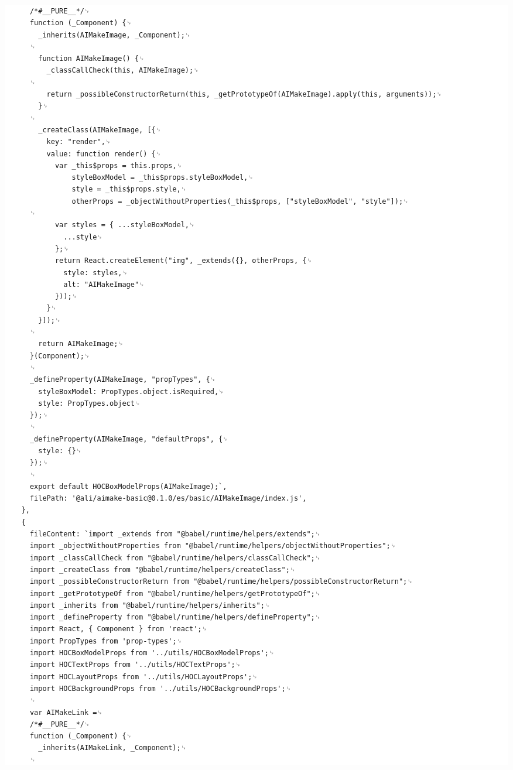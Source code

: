           /*#__PURE__*/␊
          function (_Component) {␊
            _inherits(AIMakeImage, _Component);␊
          ␊
            function AIMakeImage() {␊
              _classCallCheck(this, AIMakeImage);␊
          ␊
              return _possibleConstructorReturn(this, _getPrototypeOf(AIMakeImage).apply(this, arguments));␊
            }␊
          ␊
            _createClass(AIMakeImage, [{␊
              key: "render",␊
              value: function render() {␊
                var _this$props = this.props,␊
                    styleBoxModel = _this$props.styleBoxModel,␊
                    style = _this$props.style,␊
                    otherProps = _objectWithoutProperties(_this$props, ["styleBoxModel", "style"]);␊
          ␊
                var styles = { ...styleBoxModel,␊
                  ...style␊
                };␊
                return React.createElement("img", _extends({}, otherProps, {␊
                  style: styles,␊
                  alt: "AIMakeImage"␊
                }));␊
              }␊
            }]);␊
          ␊
            return AIMakeImage;␊
          }(Component);␊
          ␊
          _defineProperty(AIMakeImage, "propTypes", {␊
            styleBoxModel: PropTypes.object.isRequired,␊
            style: PropTypes.object␊
          });␊
          ␊
          _defineProperty(AIMakeImage, "defaultProps", {␊
            style: {}␊
          });␊
          ␊
          export default HOCBoxModelProps(AIMakeImage);`,
          filePath: '@ali/aimake-basic@0.1.0/es/basic/AIMakeImage/index.js',
        },
        {
          fileContent: `import _extends from "@babel/runtime/helpers/extends";␊
          import _objectWithoutProperties from "@babel/runtime/helpers/objectWithoutProperties";␊
          import _classCallCheck from "@babel/runtime/helpers/classCallCheck";␊
          import _createClass from "@babel/runtime/helpers/createClass";␊
          import _possibleConstructorReturn from "@babel/runtime/helpers/possibleConstructorReturn";␊
          import _getPrototypeOf from "@babel/runtime/helpers/getPrototypeOf";␊
          import _inherits from "@babel/runtime/helpers/inherits";␊
          import _defineProperty from "@babel/runtime/helpers/defineProperty";␊
          import React, { Component } from 'react';␊
          import PropTypes from 'prop-types';␊
          import HOCBoxModelProps from '../utils/HOCBoxModelProps';␊
          import HOCTextProps from '../utils/HOCTextProps';␊
          import HOCLayoutProps from '../utils/HOCLayoutProps';␊
          import HOCBackgroundProps from '../utils/HOCBackgroundProps';␊
          ␊
          var AIMakeLink =␊
          /*#__PURE__*/␊
          function (_Component) {␊
            _inherits(AIMakeLink, _Component);␊
          ␊